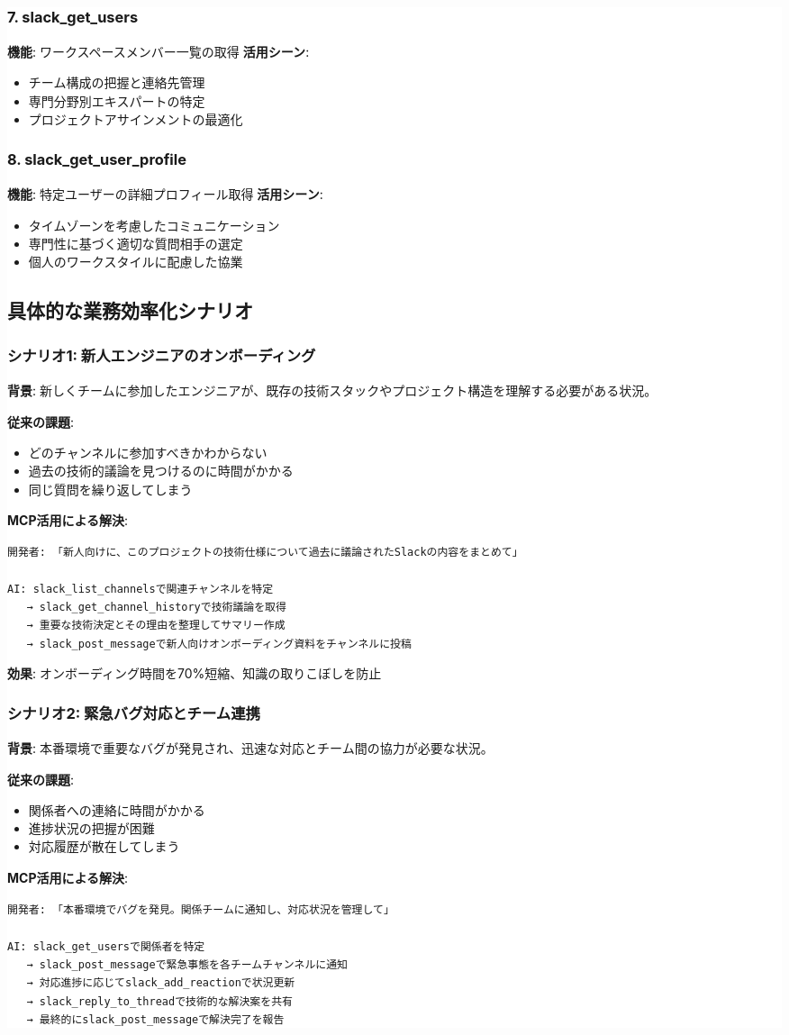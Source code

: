 ### 7. slack_get_users
**機能**: ワークスペースメンバー一覧の取得
**活用シーン**:
- チーム構成の把握と連絡先管理
- 専門分野別エキスパートの特定
- プロジェクトアサインメントの最適化

### 8. slack_get_user_profile
**機能**: 特定ユーザーの詳細プロフィール取得
**活用シーン**:
- タイムゾーンを考慮したコミュニケーション
- 専門性に基づく適切な質問相手の選定
- 個人のワークスタイルに配慮した協業

## 具体的な業務効率化シナリオ

### シナリオ1: 新人エンジニアのオンボーディング

**背景**: 新しくチームに参加したエンジニアが、既存の技術スタックやプロジェクト構造を理解する必要がある状況。

**従来の課題**:
- どのチャンネルに参加すべきかわからない
- 過去の技術的議論を見つけるのに時間がかかる
- 同じ質問を繰り返してしまう

**MCP活用による解決**:
```
開発者: 「新人向けに、このプロジェクトの技術仕様について過去に議論されたSlackの内容をまとめて」

AI: slack_list_channelsで関連チャンネルを特定
   → slack_get_channel_historyで技術議論を取得
   → 重要な技術決定とその理由を整理してサマリー作成
   → slack_post_messageで新人向けオンボーディング資料をチャンネルに投稿
```

**効果**: オンボーディング時間を70%短縮、知識の取りこぼしを防止

### シナリオ2: 緊急バグ対応とチーム連携

**背景**: 本番環境で重要なバグが発見され、迅速な対応とチーム間の協力が必要な状況。

**従来の課題**:
- 関係者への連絡に時間がかかる
- 進捗状況の把握が困難
- 対応履歴が散在してしまう

**MCP活用による解決**:
```
開発者: 「本番環境でバグを発見。関係チームに通知し、対応状況を管理して」

AI: slack_get_usersで関係者を特定
   → slack_post_messageで緊急事態を各チームチャンネルに通知
   → 対応進捗に応じてslack_add_reactionで状況更新
   → slack_reply_to_threadで技術的な解決案を共有
   → 最終的にslack_post_messageで解決完了を報告
```

